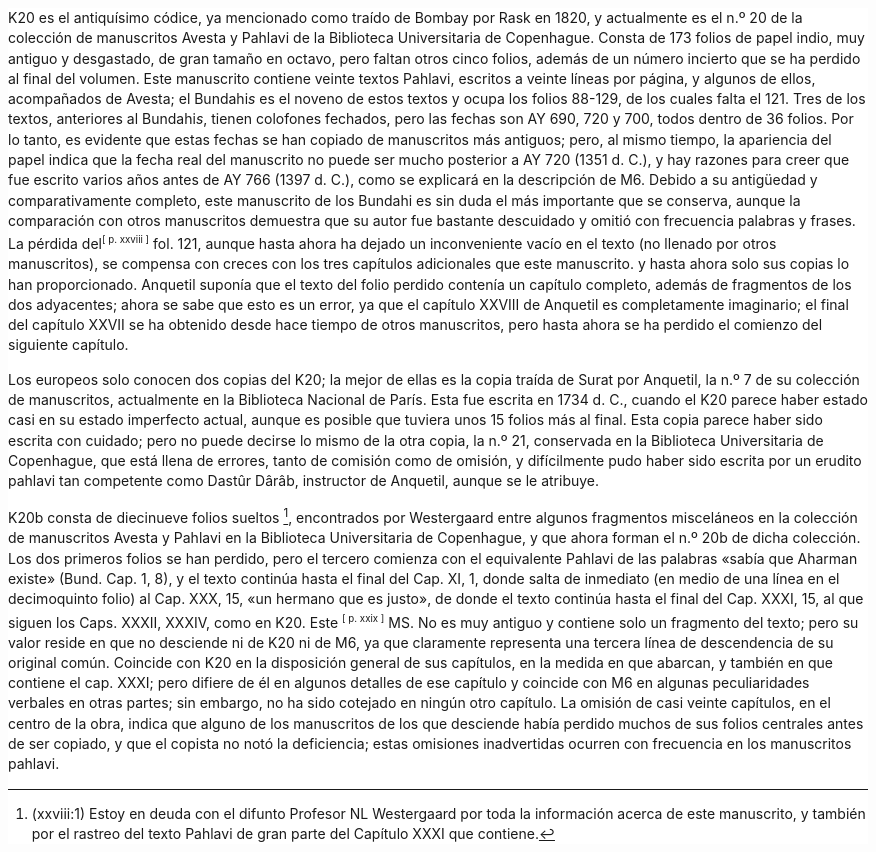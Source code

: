 K20 es el antiquísimo códice, ya mencionado como traído de Bombay por Rask en 1820, y actualmente es el n.º 20 de la colección de manuscritos Avesta y Pahlavi de la Biblioteca Universitaria de Copenhague. Consta de 173 folios de papel indio, muy antiguo y desgastado, de gran tamaño en octavo, pero faltan otros cinco folios, además de un número incierto que se ha perdido al final del volumen. Este manuscrito contiene veinte textos Pahlavi, escritos a veinte líneas por página, y algunos de ellos, acompañados de Avesta; el Bundahi<i>s</i> es el noveno de estos textos y ocupa los folios 88-129, de los cuales falta el 121. Tres de los textos, anteriores al Bundahi<i>s</i>, tienen colofones fechados, pero las fechas son AY 690, 720 y 700, todos dentro de 36 folios. Por lo tanto, es evidente que estas fechas se han copiado de manuscritos más antiguos; pero, al mismo tiempo, la apariencia del papel indica que la fecha real del manuscrito no puede ser mucho posterior a AY 720 (1351 d. C.), y hay razones para creer que fue escrito varios años antes de AY 766 (1397 d. C.), como se explicará en la descripción de M6. Debido a su antigüedad y comparativamente completo, este manuscrito de los Bundahi es sin duda el más importante que se conserva, aunque la comparación con otros manuscritos demuestra que su autor fue bastante descuidado y omitió con frecuencia palabras y frases. La pérdida del<span id="pxxviii"><sup><small>[ p. xxviii ]</small></sup></span>  fol. 121, aunque hasta ahora ha dejado un inconveniente vacío en el texto (no llenado por otros manuscritos), se compensa con creces con los tres capítulos adicionales que este manuscrito. y hasta ahora solo sus copias lo han proporcionado. Anquetil suponía que el texto del folio perdido contenía un capítulo completo, además de fragmentos de los dos adyacentes; ahora se sabe que esto es un error, ya que el capítulo XXVIII de Anquetil es completamente imaginario; el final del capítulo XXVII se ha obtenido desde hace tiempo de otros manuscritos, pero hasta ahora se ha perdido el comienzo del siguiente capítulo.

Los europeos solo conocen dos copias del K20; la mejor de ellas es la copia traída de Surat por Anquetil, la n.º 7 de su colección de manuscritos, actualmente en la Biblioteca Nacional de París. Esta fue escrita en 1734 d. C., cuando el K20 parece haber estado casi en su estado imperfecto actual, aunque es posible que tuviera unos 15 folios más al final. Esta copia parece haber sido escrita con cuidado; pero no puede decirse lo mismo de la otra copia, la n.º 21, conservada en la Biblioteca Universitaria de Copenhague, que está llena de errores, tanto de comisión como de omisión, y difícilmente pudo haber sido escrita por un erudito pahlavi tan competente como Dastûr Dârâb, instructor de Anquetil, aunque se le atribuye.

K20b consta de diecinueve folios sueltos [^9], encontrados por Westergaard entre algunos fragmentos misceláneos en la colección de manuscritos Avesta y Pahlavi en la Biblioteca Universitaria de Copenhague, y que ahora forman el n.º 20b de dicha colección. Los dos primeros folios se han perdido, pero el tercero comienza con el equivalente Pahlavi de las palabras «sabía que Aharman existe» (Bund. Cap. 1, 8), y el texto continúa hasta el final del Cap. XI, 1, donde salta de inmediato (en medio de una línea en el decimoquinto folio) al Cap. XXX, 15, «un hermano que es justo», de donde el texto continúa hasta el final del Cap. XXXI, 15, al que siguen los Caps. XXXII, XXXIV, como en K20. Este <span id="pxxix"><sup><small>[ p. xxix ]</small></sup></span> MS. No es muy antiguo y contiene solo un fragmento del texto; pero su valor reside en que no desciende ni de K20 ni de M6, ya que claramente representa una tercera línea de descendencia de su original común. Coincide con K20 en la disposición general de sus capítulos, en la medida en que abarcan, y también en que contiene el cap. XXXI; pero difiere de él en algunos detalles de ese capítulo y coincide con M6 en algunas peculiaridades verbales en otras partes; sin embargo, no ha sido cotejado en ningún otro capítulo. La omisión de casi veinte capítulos, en el centro de la obra, indica que alguno de los manuscritos de los que desciende había perdido muchos de sus folios centrales antes de ser copiado, y que el copista no notó la deficiencia; estas omisiones inadvertidas ocurren con frecuencia en los manuscritos pahlavi.


[^1]: (xxii:1) Cuando esta obra forma parte de una colección de textos pahlavi, a veces se denomina al manuscrito completo «el gran Bundahi<i>s</i>». También existe un Saddar Bundahi<i>s</i>, o Bundahi<i>s</i> de cien capítulos, una compilación relativamente moderna que detalla las principales costumbres y leyes religiosas de los parsis; en cien secciones.
[^2]: (xxiv:1) Véase Haug's Essays, &c., segunda edición, págs. 127, 128.
[^3]: (xxiv:2) Zend-Avesta, ouvrage de Zoroastre, &c., por Anquetil Duperron; París, 1771. Tomo segundo, págs. 343-422, Boun-dehesch.
[^4]: (xxv:1) Bundehesh, Liber Pehlvicus. E vetustissimo codice Hayniensi descripsit, duas inscriptiones regis Saporis Primi adjecit, NL Westergaard; Havniae, 1851.
[^5]: (xxv:2) Ueber die Pehlewi-Sprache und den Bundehesh, von Martin Haug; Gotinga, 1854.
[^6]: (xxv:3) Die Traditionelle Literatur der Parsen in ihrem Zusammenhange mit den angränzenden Literaturen, dargestellt von Fr. espejo; Viena, 1860.
[^7]: (xxv:4) Zoroastriche Studien. Abhandlungen zur Mythologie und Sagengeschichte des alten Iran, von P. Windischmann (nach dem Tode des Verfassers herausgegeben von P. Spiegel); Berlín, 1863.
[^8]: (xxvi:1) Der Bundehesh, zum ersten Male herausgegeben, transcribirt, übersetzt, und mit Glossar versehen, von Ferdinand Justi; Leipzig; 1868.
[^9]: (xxviii:1) Estoy en deuda con el difunto Profesor NL Westergaard por toda la información acerca de este manuscrito, y también por el rastreo del texto Pahlavi de gran parte del Capítulo XXXI que contiene.
[^10]: (xxxi:1) Esto queda demostrado por una omisión en el fol. 40, que indica claramente la pérdida de un folio en un manuscrito intermedio.
[^11]: (xxxii:1) Estoy en deuda con el Sr. Khurshedji Rustamji Cama, de Bombay (quien es bien conocido por el interés que tiene en todos los asuntos relacionados con las antiguas costumbres y la historia de sus compatriotas), por obtener esta información, y al propietario del manuscrito por su liberalidad al proporcionarme todos los detalles y extractos mencionados en el texto.
[^12]: (xxxiii:1) Se dice que este Dastûr proviene del laicado, y no de una familia sacerdotal.
[^13]: (xxxiii:2) Las vocales â y ô (o û) a menudo se intercambian en los manuscritos Pahlavi de Persia, probablemente debido a peculiaridades del dialecto y al sonido muy amplio de la â persa, como la a inglesa en call.
[^14]: (xxxiii:3) Las palabras en inglés en cursiva son adiciones para completar el sentido.
[^15]: (xxxiv:1) Literalmente, «de alma inmortal», término que generalmente implica que la persona está muerta; pero parece haberse aplicado al rey Khûsrô I (Nôshirvân) durante su vida. Aún no se ha descubierto la época en que vivió este sacerdote.
[^16]: (xxxiv:2) Lectura zektîbûn-i, equivalente a Pâz. nivis-i; la EM. tiene zak tîbnâ.
[^17]: (xxxiv:3) La tribu de héroes o raza principesca de la dinastía Kayânian, de la que los gobernantes persas posteriores se han creído descender.
[^18]: (xxxvi:1) TD contiene media página más cerca del principio y una página y media más al final.
[^19]: (xxxvi:2) Probablemente el cap. XXIII de la traducción forma una parte de este capítulo o del siguiente.
[^20]: (xxxvi:3) Esta palabra es dudosa.
[^21]: (xxxvii:1) El significado es dudoso y debe depender del contexto.
[^22]: (xxxvii:2) Este capítulo comienza con una traducción del primer fargard de la Vendidad y concluye con un relato de los edificios erigidos por varios reyes.
[^23]: (xxxvii:3) Contiene un relato de los reyes que reinaron en los diversos milenios y concluye con profecías similares a las del Bahman Ya<i>s</i>t.
[^24]: (xxxviii:1) Escribe el nombre Zâ<i>d</i>\-sparham.
[^25]: (xxxix:1) Agradezco al profesor G. Hoffmann, de Kiel, por dirigir mi atención a este fragmento y también por la amabilidad de enviarme un facsímil. El Dr. Andreas lo reconoció como parte de los Bundahi hace algunos años, y probablemente mucho antes también lo hizo el propietario del manuscrito, el difunto profesor Westergaard.
[^26]: (xxxix:2) Véase Bund. XXXI, 27. Dado que el comienzo de esta oración se pierde en la traducción, es incierto. Los detalles que no se encuentran en K20 y M6 se incluyen entre corchetes, y las palabras añadidas por el traductor para completar el sentido se imprimen en cursiva.
[^27]: (xl:1) Desde el comienzo del reinado de Frê<i>d</i>ûn, cuando comenzó el milenio de Sagitario.
[^28]: (xl:2) La forma habitual de escribir Zaratû<i>s</i>t en los manuscritos antiguos; con excepción de K20 y algunos otros.
[^29]: (xl:3) Aquí escrito correctamente Alaksandar-i Arûmâî.
[^30]: (xl:4) Lectura va y; como la letra final es d y no <i>d</i>, no se puede leer nâva<i>d</i> como una variante de nava<i>d</i>, «noventa».
[^31]: (xl:5) Las palabras son vad <i>g</i>înâk ayâft khû<i>s</i>kô-i Tâ<i>z</i>îkânŏ, pero el significado exacto es bastante dudoso.
[^32]: (xl:6) La última fecha es dudosa, ya que el texto pahlavi solo proporciona las cifras para «cinco y veintisiete», omitiendo la de «cien». Estas fechas persas debieron haber sido añadidas por algún copista anterior, o bien el capítulo XXXIV debió de añadirse a los Bundahi en una fecha posterior al siglo IX, cuando los capítulos genealógicos anteriores probablemente se añadieron a la obra original (véase [p. xliii](.)). El año persa 627 fue el 1158 d. C.
[^33]: (xlii:1) Es muy posible que Mânû<i>s</i><i>k</i>îhar también fuera el revisor de los Bundahi<i>s</i>; véase la nota sobre Dâ<i>d</i>akîh-i Ashôvahi<i>s</i>tô en el cap. XXXIII, 10.
[^34]: (xliii:1) Bundehe<i>s</i> ketâb, iâne duniâ-ni awal-thi te âkher sudhi pedâes-ni sahruât-ni hakikat; bi<i>g</i>i-vâr sudhârine _kh_apâwanâr, Peshutan bin Rustam; Mu<i>m</i>bai, 1877.
[^35]: (xliii:2) No cabe duda de que el autor del prefacio se refiere a M6, aunque su descripción es incorrecta. M6 fue escrito en Bhrô<i>k</i>, India, en el año 766 d. C. por Pêshôtan Râm Kâmdîn Shaharyâr Nêryôsang Shâhmard Shaharyâr Bâhrâm Aûrmazdâyr Râmyâr; pero una parte (probablemente no la de los Bundahi<i>s</i>) fue copiada de un manuscrito escrito en el año 618 d. C. (1249 d. C.) por Rûstam Mihirâpân Mar<i>z</i>apân Dahi<i>s</i>ni-ayâr, quien debe ser el copista mencionado en el prefacio de la traducción de Gu<i>g</i>arâti.
[^36]: (xliii:3) Esta es probablemente la copia derivada de M6, y mencionada en [p. xxx](.) como estando ahora en la biblioteca de Dastûr Jâmâspji Minochiharji.